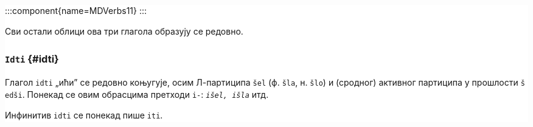 :::component{name=MDVerbs11}
:::

Сви остали облици ова три глагола образују се редовно.

### `Idti` \{#idti}

Глагол `idti` „ићи” се редовно коњугује, осим Л-партиципа `šel` (ф. `šla`, н. `šlo`) и (сродног) активног партиципа у прошлости `šedši`. Понекад се овим обрасцима претходи `i-`: _`išel, išla`_ итд.

Инфинитив `idti` се понекад пише `iti`.
